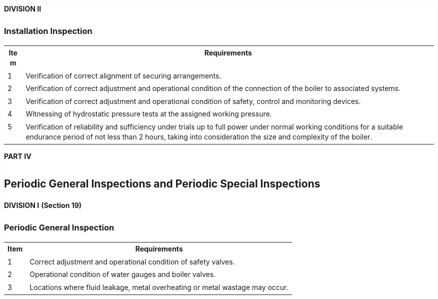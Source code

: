 </tr>
</table>


**DIVISION II** 
### Installation Inspection

<table>
<tr>
<th>Item</th>
<th>Requirements</th>
</tr>
<tr>
<td>1</td>
<td>Verification of correct alignment of securing arrangements.</td>
</tr>
<tr>
<td>2</td>
<td>Verification of correct adjustment and operational condition of the connection of the boiler to associated systems.</td>
</tr>
<tr>
<td>3</td>
<td>Verification of correct adjustment and operational condition of safety, control and monitoring devices.</td>
</tr>
<tr>
<td>4</td>
<td>Witnessing of hydrostatic pressure tests at the assigned working pressure.</td>
</tr>
<tr>
<td>5</td>
<td>Verification of reliability and sufficiency under trials up to full power under normal working conditions for a suitable endurance period of not less than 2 hours, taking into consideration the size and complexity of the boiler.</td>
</tr>
</table>


**PART IV** 
## Periodic General Inspections and Periodic Special Inspections


**DIVISION I** 
**(Section 19)**
### Periodic General Inspection

<table>
<tr>
<th>Item</th>
<th>Requirements</th>
</tr>
<tr>
<td>1</td>
<td>Correct adjustment and operational condition of safety valves.</td>
</tr>
<tr>
<td>2</td>
<td>Operational condition of water gauges and boiler valves.</td>
</tr>
<tr>
<td>3</td>
<td>Locations where fluid leakage, metal overheating or metal wastage may occur.</td>
</tr>